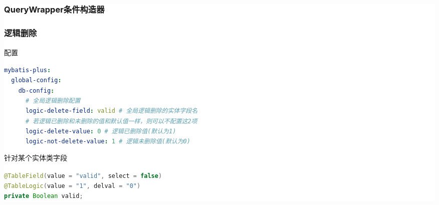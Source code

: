 ### QueryWrapper条件构造器

### 逻辑删除

配置

```yml
mybatis-plus:  
  global-config:  
    db-config: 
      # 全局逻辑删除配置
      logic-delete-field: valid # 全局逻辑删除的实体字段名
      # 若逻辑已删除和未删除的值和默认值一样，则可以不配置这2项
      logic-delete-value: 0 # 逻辑已删除值(默认为1)  
      logic-not-delete-value: 1 # 逻辑未删除值(默认为0)  

```

针对某个实体类字段

```java
@TableField(value = "valid", select = false)
@TableLogic(value = "1", delval = "0")
private Boolean valid;
```

